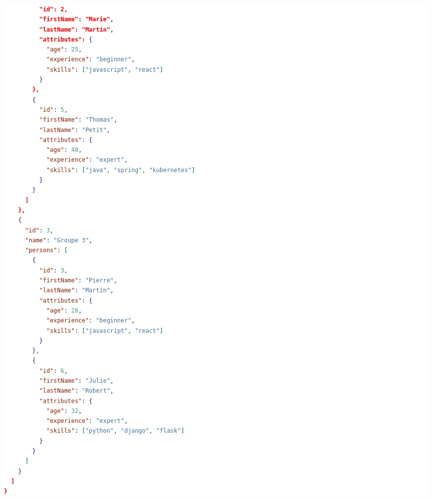 ```json
          "id": 2,
          "firstName": "Marie",
          "lastName": "Martin",
          "attributes": {
            "age": 25,
            "experience": "beginner",
            "skills": ["javascript", "react"]
          }
        },
        {
          "id": 5,
          "firstName": "Thomas",
          "lastName": "Petit",
          "attributes": {
            "age": 40,
            "experience": "expert",
            "skills": ["java", "spring", "kubernetes"]
          }
        }
      ]
    },
    {
      "id": 3,
      "name": "Groupe 3",
      "persons": [
        {
          "id": 3,
          "firstName": "Pierre",
          "lastName": "Martin",
          "attributes": {
            "age": 28,
            "experience": "beginner",
            "skills": ["javascript", "react"]
          }
        },
        {
          "id": 6,
          "firstName": "Julie",
          "lastName": "Robert",
          "attributes": {
            "age": 32,
            "experience": "expert",
            "skills": ["python", "django", "flask"]
          }
        }
      ]
    }
  ]
}
```
